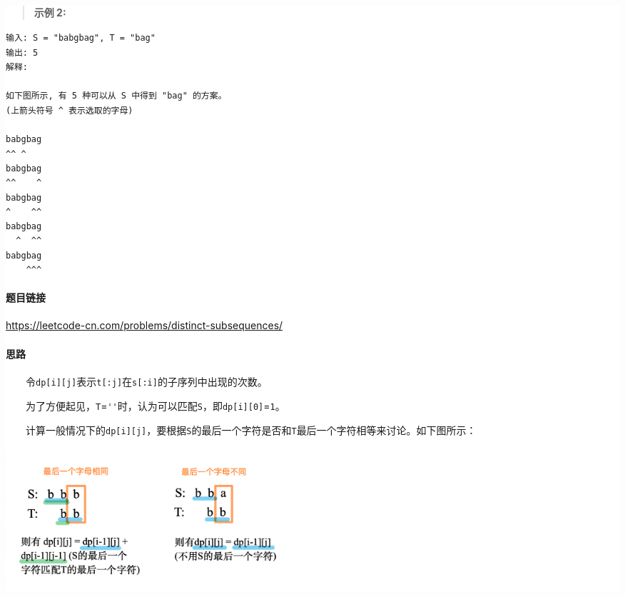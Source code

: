 > **示例 2:**

```
输入: S = "babgbag", T = "bag"
输出: 5
解释:

如下图所示, 有 5 种可以从 S 中得到 "bag" 的方案。 
(上箭头符号 ^ 表示选取的字母)

babgbag
^^ ^
babgbag
^^    ^
babgbag
^    ^^
babgbag
  ^  ^^
babgbag
    ^^^
```

#### 题目链接

<https://leetcode-cn.com/problems/distinct-subsequences/>


#### 思路  

　　令`dp[i][j]`表示`t[:j]`在`s[:i]`的子序列中出现的次数。  

　　为了方便起见，`T`=`''`时，认为可以匹配`S`，即`dp[i][0]`=`1`。  

　　计算一般情况下的`dp[i][j]`，要根据`S`的最后一个字符是否和`T`最后一个字符相等来讨论。如下图所示：  

<img src="_img/a115.png" style="zoom:40%"/>
